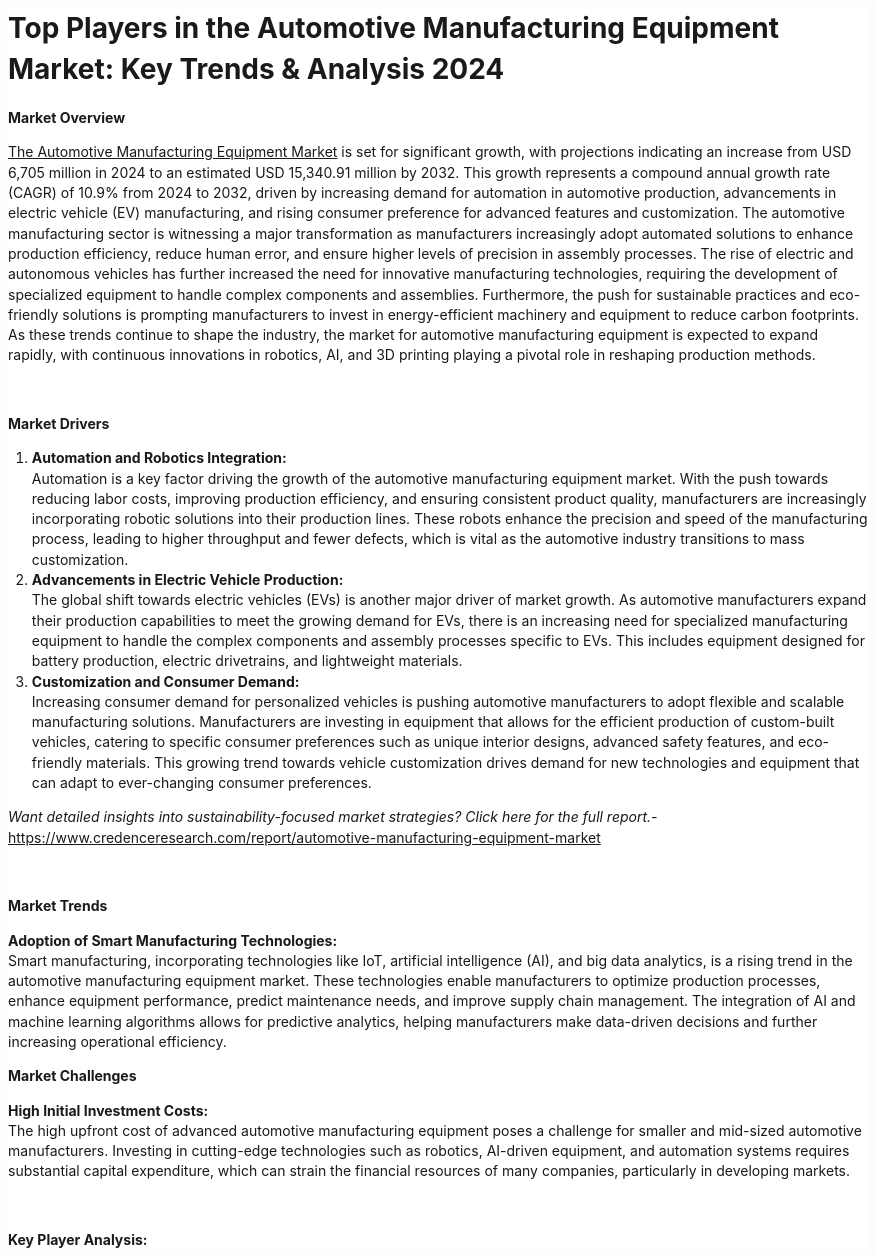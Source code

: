# Top Players in the Automotive Manufacturing Equipment Market: Key Trends & Analysis 2024


<p><strong>Market Overview</strong></p>
<p><a href="https://www.credenceresearch.com/report/automotive-manufacturing-equipment-market">The Automotive Manufacturing Equipment Market</a> is set for significant growth, with projections indicating an increase from USD 6,705 million in 2024 to an estimated USD 15,340.91 million by 2032. This growth represents a compound annual growth rate (CAGR) of 10.9% from 2024 to 2032, driven by increasing demand for automation in automotive production, advancements in electric vehicle (EV) manufacturing, and rising consumer preference for advanced features and customization. The automotive manufacturing sector is witnessing a major transformation as manufacturers increasingly adopt automated solutions to enhance production efficiency, reduce human error, and ensure higher levels of precision in assembly processes. The rise of electric and autonomous vehicles has further increased the need for innovative manufacturing technologies, requiring the development of specialized equipment to handle complex components and assemblies. Furthermore, the push for sustainable practices and eco-friendly solutions is prompting manufacturers to invest in energy-efficient machinery and equipment to reduce carbon footprints. As these trends continue to shape the industry, the market for automotive manufacturing equipment is expected to expand rapidly, with continuous innovations in robotics, AI, and 3D printing playing a pivotal role in reshaping production methods.</p>
<p><strong>&nbsp;</strong></p>
<p><strong>Market Drivers</strong></p>
<ol>
<li><strong>Automation and Robotics Integration:</strong><br /> Automation is a key factor driving the growth of the automotive manufacturing equipment market. With the push towards reducing labor costs, improving production efficiency, and ensuring consistent product quality, manufacturers are increasingly incorporating robotic solutions into their production lines. These robots enhance the precision and speed of the manufacturing process, leading to higher throughput and fewer defects, which is vital as the automotive industry transitions to mass customization.</li>
<li><strong>Advancements in Electric Vehicle Production:</strong><br /> The global shift towards electric vehicles (EVs) is another major driver of market growth. As automotive manufacturers expand their production capabilities to meet the growing demand for EVs, there is an increasing need for specialized manufacturing equipment to handle the complex components and assembly processes specific to EVs. This includes equipment designed for battery production, electric drivetrains, and lightweight materials.</li>
<li><strong>Customization and Consumer Demand:</strong><br /> Increasing consumer demand for personalized vehicles is pushing automotive manufacturers to adopt flexible and scalable manufacturing solutions. Manufacturers are investing in equipment that allows for the efficient production of custom-built vehicles, catering to specific consumer preferences such as unique interior designs, advanced safety features, and eco-friendly materials. This growing trend towards vehicle customization drives demand for new technologies and equipment that can adapt to ever-changing consumer preferences.</li>
</ol>
<p><em>Want detailed insights into sustainability-focused market strategies? Click here for the full report.- </em><a href="https://www.credenceresearch.com/report/automotive-manufacturing-equipment-market">https://www.credenceresearch.com/report/automotive-manufacturing-equipment-market</a></p>
<p>&nbsp;</p>
<p><strong>Market Trends</strong></p>
<p><strong>Adoption of Smart Manufacturing Technologies:</strong><br /> Smart manufacturing, incorporating technologies like IoT, artificial intelligence (AI), and big data analytics, is a rising trend in the automotive manufacturing equipment market. These technologies enable manufacturers to optimize production processes, enhance equipment performance, predict maintenance needs, and improve supply chain management. The integration of AI and machine learning algorithms allows for predictive analytics, helping manufacturers make data-driven decisions and further increasing operational efficiency.</p>
<p><strong>Market Challenges</strong></p>
<p><strong>High Initial Investment Costs:</strong><br /> The high upfront cost of advanced automotive manufacturing equipment poses a challenge for smaller and mid-sized automotive manufacturers. Investing in cutting-edge technologies such as robotics, AI-driven equipment, and automation systems requires substantial capital expenditure, which can strain the financial resources of many companies, particularly in developing markets.</p>
<p><strong>&nbsp;</strong></p>
<p><strong>Key Player Analysis:</strong></p>